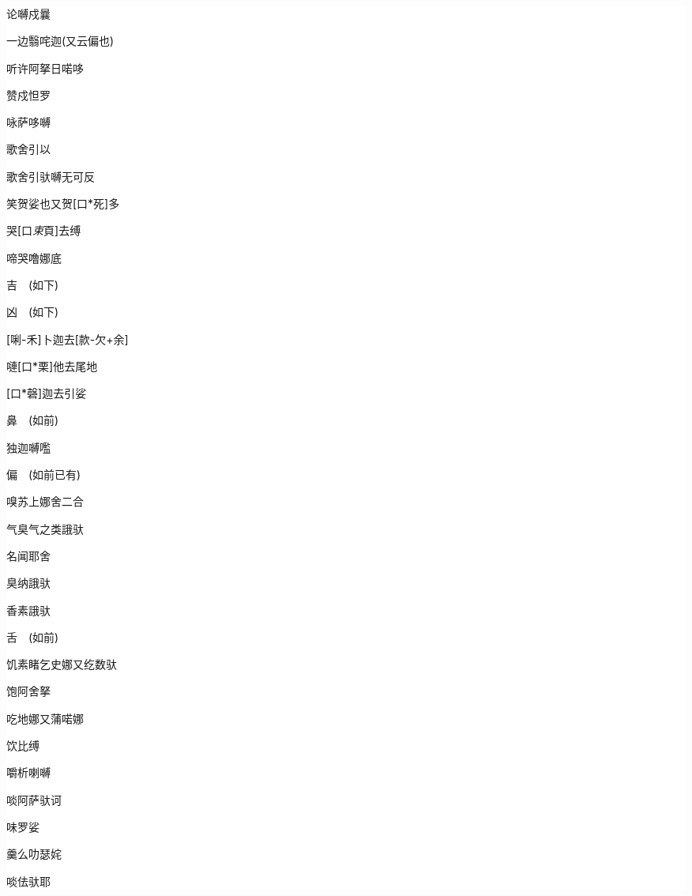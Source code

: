 论嚩戍曩  

一边翳咤迦(又云偏也)  

听许阿拏日喏哆  

赞戍怛罗  

咏萨哆嚩  

歌舍引以  

歌舍引驮嚩无可反  

笑贺娑也又贺[口*死]多  

哭[口*束*頁]去缚  

啼哭噜娜底  

吉　(如下)  

凶　(如下)  

[唎-禾]卜迦去[款-欠+余]  

嗹[口*栗]他去尾地  

[口*磬]迦去引娑  

鼻　(如前)  

独迦嚩嚂  

偏　(如前已有)  

嗅苏上娜舍二合  

气臭气之类誐驮  

名闻耶舍  

臭纳誐驮  

香素誐驮  

舌　(如前)  

饥素睹乞史娜又纥数驮  

饱阿舍拏  

吃地娜又蒲喏娜  

饮比缚  

嚼析喇嚩  

啖阿萨驮诃  

味罗娑  

羹么叻瑟姹  

啖佉驮耶  
